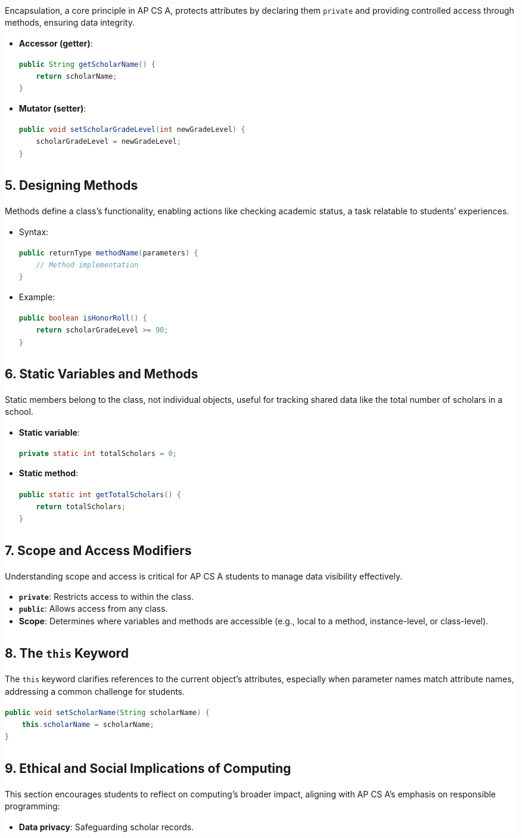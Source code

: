 Encapsulation, a core principle in AP CS A, protects attributes by declaring them `private` and providing controlled access through methods, ensuring data integrity.
* **Accessor (getter)**:
  ```java
  public String getScholarName() {
      return scholarName;
  }
  ```
* **Mutator (setter)**:
  ```java
  public void setScholarGradeLevel(int newGradeLevel) {
      scholarGradeLevel = newGradeLevel;
  }
  ```
## 5. Designing Methods
Methods define a class’s functionality, enabling actions like checking academic status, a task relatable to students’ experiences.
* Syntax:
  ```java
  public returnType methodName(parameters) {
      // Method implementation
  }
  ```
* Example:
  ```java
  public boolean isHonorRoll() {
      return scholarGradeLevel >= 90;
  }
  ```
## 6. Static Variables and Methods
Static members belong to the class, not individual objects, useful for tracking shared data like the total number of scholars in a school.
* **Static variable**:
  ```java
  private static int totalScholars = 0;
  ```
* **Static method**:
  ```java
  public static int getTotalScholars() {
      return totalScholars;
  }
  ```
## 7. Scope and Access Modifiers
Understanding scope and access is critical for AP CS A students to manage data visibility effectively.
* **`private`**: Restricts access to within the class.
* **`public`**: Allows access from any class.
* **Scope**: Determines where variables and methods are accessible (e.g., local to a method, instance-level, or class-level).
## 8. The `this` Keyword
The `this` keyword clarifies references to the current object’s attributes, especially when parameter names match attribute names, addressing a common challenge for students.
```java
public void setScholarName(String scholarName) {
    this.scholarName = scholarName;
}
```
## 9. Ethical and Social Implications of Computing
This section encourages students to reflect on computing’s broader impact, aligning with AP CS A’s emphasis on responsible programming:
* **Data privacy**: Safeguarding scholar records.